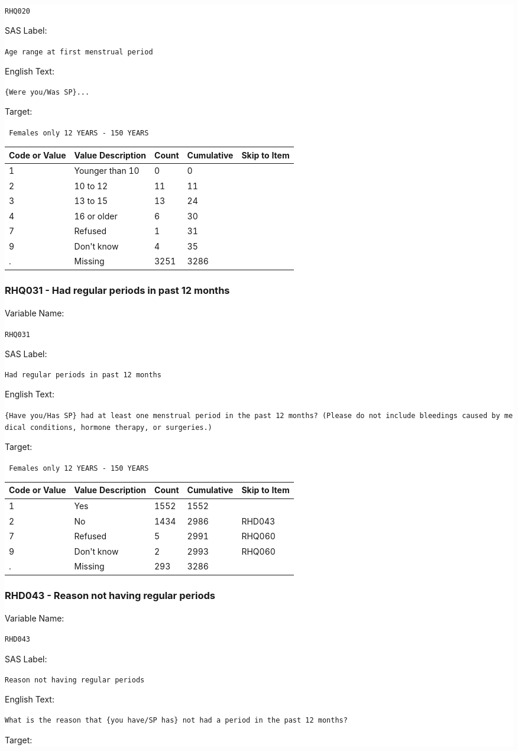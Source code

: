     RHQ020
SAS Label:

    Age range at first menstrual period
English Text:

    {Were you/Was SP}...
Target:

     Females only 12 YEARS - 150 YEARS
Code or Value | Value Description | Count | Cumulative | Skip to Item  
---|---|---|---|---  
1 | Younger than 10 | 0 | 0 |   
2 | 10 to 12 | 11 | 11 |   
3 | 13 to 15 | 13 | 24 |   
4 | 16 or older | 6 | 30 |   
7 | Refused | 1 | 31 |   
9 | Don't know | 4 | 35 |   
. | Missing | 3251 | 3286 |   
  
### RHQ031 - Had regular periods in past 12 months

Variable Name:

    RHQ031
SAS Label:

    Had regular periods in past 12 months
English Text:

    {Have you/Has SP} had at least one menstrual period in the past 12 months? (Please do not include bleedings caused by medical conditions, hormone therapy, or surgeries.)
Target:

     Females only 12 YEARS - 150 YEARS
Code or Value | Value Description | Count | Cumulative | Skip to Item  
---|---|---|---|---  
1 | Yes | 1552 | 1552 |   
2 | No | 1434 | 2986 | RHD043  
7 | Refused | 5 | 2991 | RHQ060  
9 | Don't know | 2 | 2993 | RHQ060  
. | Missing | 293 | 3286 |   
  
### RHD043 - Reason not having regular periods

Variable Name:

    RHD043
SAS Label:

    Reason not having regular periods
English Text:

    What is the reason that {you have/SP has} not had a period in the past 12 months?
Target:
